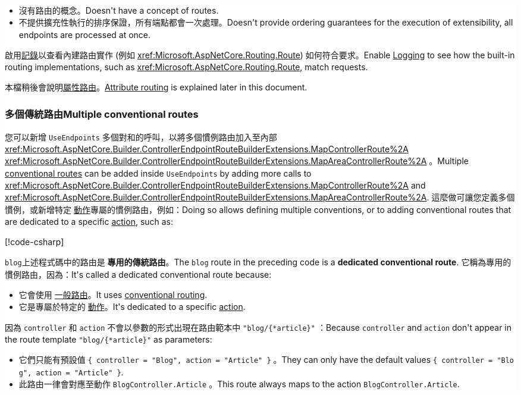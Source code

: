 * <span data-ttu-id="af0a9-193">沒有路由的概念。</span><span class="sxs-lookup"><span data-stu-id="af0a9-193">Doesn't have a concept of routes.</span></span>
* <span data-ttu-id="af0a9-194">不提供擴充性執行的排序保證，所有端點都會一次處理。</span><span class="sxs-lookup"><span data-stu-id="af0a9-194">Doesn't provide ordering guarantees for the execution of extensibility,  all endpoints are processed at once.</span></span>

<span data-ttu-id="af0a9-195">啟用[記錄](xref:fundamentals/logging/index)以查看內建路由實作 (例如 <xref:Microsoft.AspNetCore.Routing.Route>) 如何符合要求。</span><span class="sxs-lookup"><span data-stu-id="af0a9-195">Enable [Logging](xref:fundamentals/logging/index) to see how the built-in routing implementations, such as <xref:Microsoft.AspNetCore.Routing.Route>, match requests.</span></span>

<span data-ttu-id="af0a9-196">本檔稍後會說明[屬性路由](#ar)。</span><span class="sxs-lookup"><span data-stu-id="af0a9-196">[Attribute routing](#ar) is explained later in this document.</span></span>

<a name="mr"></a>

### <a name="multiple-conventional-routes"></a><span data-ttu-id="af0a9-197">多個傳統路由</span><span class="sxs-lookup"><span data-stu-id="af0a9-197">Multiple conventional routes</span></span>

<span data-ttu-id="af0a9-198">您[](#cr)可以新增 `UseEndpoints` 多個對和的呼叫，以將多個慣例路由加入至內部 <xref:Microsoft.AspNetCore.Builder.ControllerEndpointRouteBuilderExtensions.MapControllerRoute%2A> <xref:Microsoft.AspNetCore.Builder.ControllerEndpointRouteBuilderExtensions.MapAreaControllerRoute%2A> 。</span><span class="sxs-lookup"><span data-stu-id="af0a9-198">Multiple [conventional routes](#cr) can be added inside `UseEndpoints` by adding more calls to <xref:Microsoft.AspNetCore.Builder.ControllerEndpointRouteBuilderExtensions.MapControllerRoute%2A> and <xref:Microsoft.AspNetCore.Builder.ControllerEndpointRouteBuilderExtensions.MapAreaControllerRoute%2A>.</span></span> <span data-ttu-id="af0a9-199">這麼做可讓您定義多個慣例，或新增特定 [動作](#action)專屬的慣例路由，例如：</span><span class="sxs-lookup"><span data-stu-id="af0a9-199">Doing so allows defining multiple conventions, or to adding conventional routes that are dedicated to a specific [action](#action), such as:</span></span>

[!code-csharp[](routing/samples/3.x/main/Startup.cs?name=snippet_1)]

<a name="dcr"></a>

<span data-ttu-id="af0a9-200">`blog`上述程式碼中的路由是 **專用的傳統路由**。</span><span class="sxs-lookup"><span data-stu-id="af0a9-200">The `blog` route in the preceding code is a **dedicated conventional route**.</span></span> <span data-ttu-id="af0a9-201">它稱為專用的慣例路由，因為：</span><span class="sxs-lookup"><span data-stu-id="af0a9-201">It's called a dedicated conventional route because:</span></span>

* <span data-ttu-id="af0a9-202">它會使用 [一般路由](#cr)。</span><span class="sxs-lookup"><span data-stu-id="af0a9-202">It uses [conventional routing](#cr).</span></span>
* <span data-ttu-id="af0a9-203">它是專屬於特定的 [動作](#action)。</span><span class="sxs-lookup"><span data-stu-id="af0a9-203">It's dedicated to a specific [action](#action).</span></span>

<span data-ttu-id="af0a9-204">因為 `controller` 和 `action` 不會以參數的形式出現在路由範本中 `"blog/{*article}"` ：</span><span class="sxs-lookup"><span data-stu-id="af0a9-204">Because `controller` and `action` don't appear in the route template `"blog/{*article}"` as parameters:</span></span>

* <span data-ttu-id="af0a9-205">它們只能有預設值 `{ controller = "Blog", action = "Article" }` 。</span><span class="sxs-lookup"><span data-stu-id="af0a9-205">They can only have the default values `{ controller = "Blog", action = "Article" }`.</span></span>
* <span data-ttu-id="af0a9-206">此路由一律會對應至動作 `BlogController.Article` 。</span><span class="sxs-lookup"><span data-stu-id="af0a9-206">This route always maps to the action `BlogController.Article`.</span></span>
